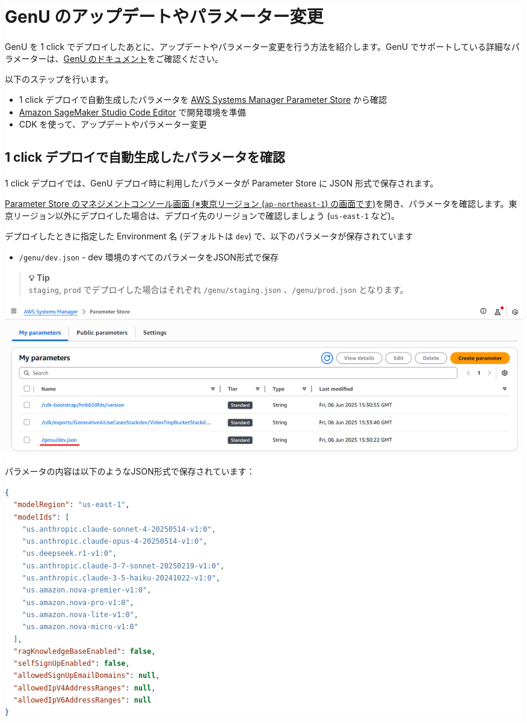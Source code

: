 # GenU のアップデートやパラメーター変更
GenU を 1 click でデプロイしたあとに、アップデートやパラメーター変更を行う方法を紹介します。GenU でサポートしている詳細なパラメーターは、[GenU のドキュメント](https://aws-samples.github.io/generative-ai-use-cases/ja/ABOUT.html)をご確認ください。

以下のステップを行います。  
- 1 click デプロイで自動生成したパラメータを [AWS Systems Manager Parameter Store](https://docs.aws.amazon.com/ja_jp/systems-manager/latest/userguide/systems-manager-parameter-store.html) から確認
- [Amazon SageMaker Studio Code Editor](https://docs.aws.amazon.com/ja_jp/sagemaker/latest/dg/code-editor.html) で開発環境を準備
- CDK を使って、アップデートやパラメーター変更

## 1 click デプロイで自動生成したパラメータを確認

1 click デプロイでは、GenU デプロイ時に利用したパラメータが Parameter Store に JSON 形式で保存されます。

[Parameter Store のマネジメントコンソール画面 (※東京リージョン (`ap-northeast-1`) の画面です)](https://ap-northeast-1.console.aws.amazon.com/systems-manager/parameters
)を開き、パラメータを確認します。東京リージョン以外にデプロイした場合は、デプロイ先のリージョンで確認しましょう (`us-east-1` など)。

デプロイしたときに指定した Environment 名 (デフォルトは `dev`) で、以下のパラメータが保存されています  
- `/genu/dev.json` - dev 環境のすべてのパラメータをJSON形式で保存  

> **💡 Tip**  
> `staging`, `prod` でデプロイした場合はそれぞれ `/genu/staging.json` 、`/genu/prod.json` となります。

![parameter-store-01](../assets/images/solutions/generative-ai-use-cases-update/parameter-store-01.png)


パラメータの内容は以下のようなJSON形式で保存されています：

```json
{
  "modelRegion": "us-east-1",
  "modelIds": [
    "us.anthropic.claude-sonnet-4-20250514-v1:0",
    "us.anthropic.claude-opus-4-20250514-v1:0",
    "us.deepseek.r1-v1:0",
    "us.anthropic.claude-3-7-sonnet-20250219-v1:0",
    "us.anthropic.claude-3-5-haiku-20241022-v1:0",
    "us.amazon.nova-premier-v1:0",
    "us.amazon.nova-pro-v1:0",
    "us.amazon.nova-lite-v1:0",
    "us.amazon.nova-micro-v1:0"
  ],
  "ragKnowledgeBaseEnabled": false,
  "selfSignUpEnabled": false,
  "allowedSignUpEmailDomains": null,
  "allowedIpV4AddressRanges": null,
  "allowedIpV6AddressRanges": null
}
```
